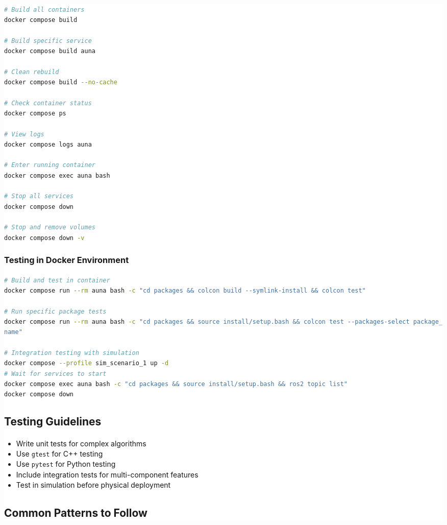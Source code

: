 ```bash
# Build all containers
docker compose build

# Build specific service
docker compose build auna

# Clean rebuild
docker compose build --no-cache

# Check container status
docker compose ps

# View logs
docker compose logs auna

# Enter running container
docker compose exec auna bash

# Stop all services
docker compose down

# Stop and remove volumes
docker compose down -v
```

### Testing in Docker Environment

```bash
# Build and test in container
docker compose run --rm auna bash -c "cd packages && colcon build --symlink-install && colcon test"

# Run specific package tests
docker compose run --rm auna bash -c "cd packages && source install/setup.bash && colcon test --packages-select package_name"

# Integration testing with simulation
docker compose --profile sim_scenario_1 up -d
# Wait for services to start
docker compose exec auna bash -c "cd packages && source install/setup.bash && ros2 topic list"
docker compose down
```

## Testing Guidelines

- Write unit tests for complex algorithms
- Use `gtest` for C++ testing
- Use `pytest` for Python testing
- Include integration tests for multi-component features
- Test in simulation before physical deployment

## Common Patterns to Follow
